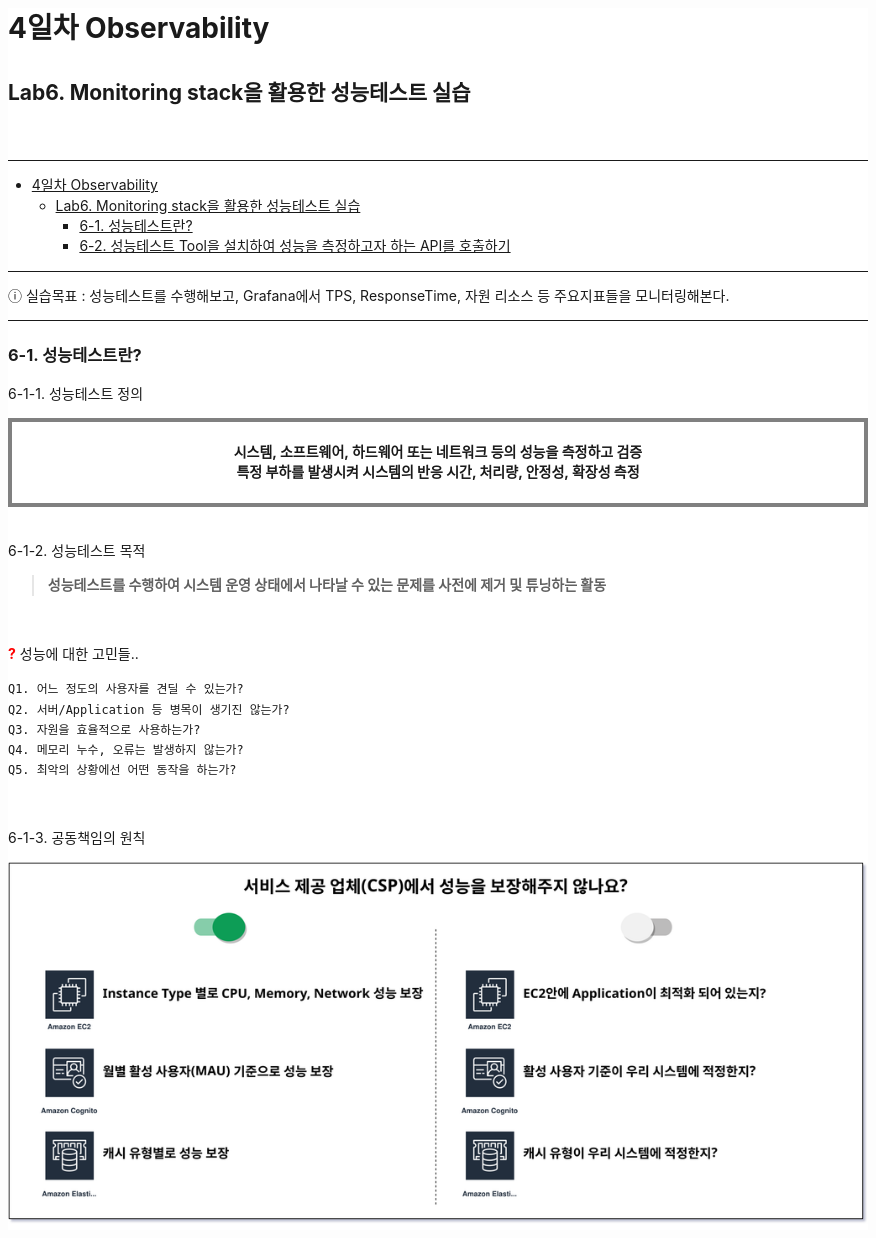 # 4일차 Observability
## Lab6. Monitoring stack을 활용한 성능테스트 실습

<br>

---
- [4일차 Observability](#4일차-observability)
  - [Lab6. Monitoring stack을 활용한 성능테스트 실습](#lab6-monitoring-stack을-활용한-성능테스트-실습)
    - [6-1. 성능테스트란?](#6-1-성능테스트란)
    - [6-2. 성능테스트 Tool을 설치하여 성능을 측정하고자 하는 API를 호출하기](#6-2-성능테스트-tool을-활용하여-성능을-측정하고자-하는-api를-호출하기)
---

ⓘ 실습목표 : 성능테스트를 수행해보고, Grafana에서 TPS, ResponseTime, 자원 리소스 등 주요지표들을 모니터링해본다.

---
### 6-1. 성능테스트란?

6-1-1. 성능테스트 정의

<div style="border: 4px solid gray; padding: 20px; text-align: center; font-weight: bold;">
시스템, 소프트웨어, 하드웨어 또는 네트워크 등의 성능을 측정하고 검증
<br>
특정 부하를 발생시켜 시스템의 반응 시간, 처리량, 안정성, 확장성 측정
</div>

<br>

6-1-2. 성능테스트 목적

> **성능테스트를 수행하여 시스템 운영 상태에서 나타날 수 있는 문제를 사전에 제거 및 튜닝하는 활동**

<br>

<span style="color: red; font-weight: bold;">?</span> 성능에 대한 고민들..

`Q1. 어느 정도의 사용자를 견딜 수 있는가?`<br>
`Q2. 서버/Application 등 병목이 생기진 않는가?`<br>
`Q3. 자원을 효율적으로 사용하는가?`<br>
`Q4. 메모리 누수, 오류는 발생하지 않는가?`<br>
`Q5. 최악의 상황에선 어떤 동작을 하는가?`<br>

<br>

6-1-3. 공동책임의 원칙

![](../images/4-6/4-6-3.svg)
<br>
